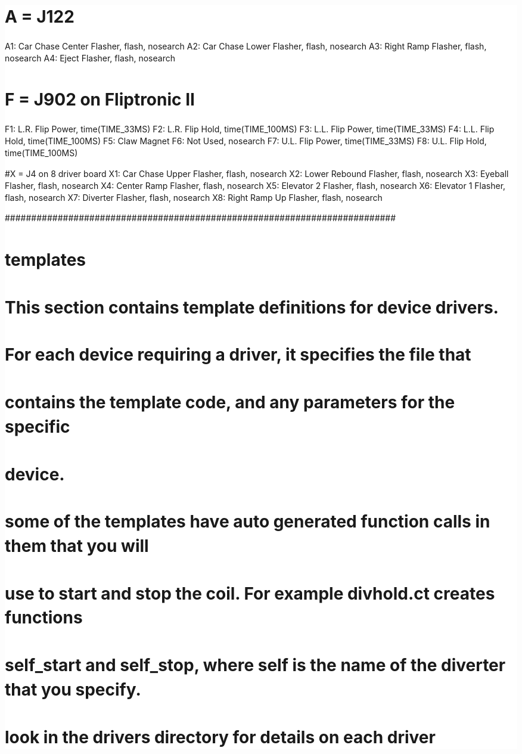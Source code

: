 # A = J122
A1: Car Chase Center Flasher, flash, nosearch
A2: Car Chase Lower Flasher, flash, nosearch
A3: Right Ramp Flasher, flash, nosearch
A4: Eject Flasher, flash, nosearch

# F = J902 on Fliptronic II
F1: L.R. Flip Power, time(TIME_33MS)
F2: L.R. Flip Hold, time(TIME_100MS)
F3: L.L. Flip Power, time(TIME_33MS)
F4: L.L. Flip Hold, time(TIME_100MS)
F5: Claw Magnet 
F6: Not Used, nosearch
F7: U.L. Flip Power, time(TIME_33MS)
F8: U.L. Flip Hold, time(TIME_100MS)

#X = J4 on 8 driver board
X1: Car Chase Upper Flasher, flash, nosearch
X2: Lower Rebound Flasher, flash, nosearch
X3: Eyeball Flasher, flash, nosearch
X4: Center Ramp Flasher, flash, nosearch
X5: Elevator 2 Flasher, flash, nosearch
X6: Elevator 1 Flasher, flash, nosearch
X7: Diverter Flasher, flash, nosearch
X8: Right Ramp Up Flasher, flash, nosearch


##########################################################################
# templates
# This section contains template definitions for device drivers.
# For each device requiring a driver, it specifies the file that
# contains the template code, and any parameters for the specific
# device.
# 
# some of the templates have auto generated function calls in them that you will
# use to start and stop the coil.  For example divhold.ct creates functions
# self_start and self_stop, where self is the name of the diverter that you specify.
#
# look in the drivers directory for details on each driver